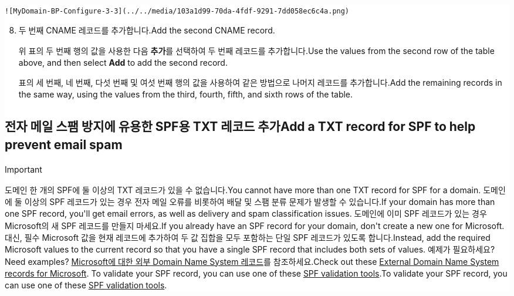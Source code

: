     ![MyDomain-BP-Configure-3-3](../../media/103a1d99-70da-4fdf-9291-7dd058ec6c4a.png)
  
8. <span data-ttu-id="160d3-192">두 번째 CNAME 레코드를 추가합니다.</span><span class="sxs-lookup"><span data-stu-id="160d3-192">Add the second CNAME record.</span></span>
    
    <span data-ttu-id="160d3-193">위 표의 두 번째 행의 값을 사용한 다음 **추가**를 선택하여 두 번째 레코드를 추가합니다.</span><span class="sxs-lookup"><span data-stu-id="160d3-193">Use the values from the second row of the table above, and then select **Add** to add the second record.</span></span> 
    
    <span data-ttu-id="160d3-194">표의 세 번째, 네 번째, 다섯 번째 및 여섯 번째 행의 값을 사용하여 같은 방법으로 나머지 레코드를 추가합니다.</span><span class="sxs-lookup"><span data-stu-id="160d3-194">Add the remaining records in the same way, using the values from the third, fourth, fifth, and sixth rows of the table.</span></span>
    
## <a name="add-a-txt-record-for-spf-to-help-prevent-email-spam"></a><span data-ttu-id="160d3-195">전자 메일 스팸 방지에 유용한 SPF용 TXT 레코드 추가</span><span class="sxs-lookup"><span data-stu-id="160d3-195">Add a TXT record for SPF to help prevent email spam</span></span>
<span data-ttu-id="160d3-196"><a name="BKMK_add_TXT"> </a></span><span class="sxs-lookup"><span data-stu-id="160d3-196"><a name="BKMK_add_TXT"> </a></span></span>

> [!IMPORTANT]
> <span data-ttu-id="160d3-197">도메인 한 개의 SPF에 둘 이상의 TXT 레코드가 있을 수 없습니다.</span><span class="sxs-lookup"><span data-stu-id="160d3-197">You cannot have more than one TXT record for SPF for a domain.</span></span> <span data-ttu-id="160d3-198">도메인에 둘 이상의 SPF 레코드가 있는 경우 전자 메일 오류를 비롯하여 배달 및 스팸 분류 문제가 발생할 수 있습니다.</span><span class="sxs-lookup"><span data-stu-id="160d3-198">If your domain has more than one SPF record, you'll get email errors, as well as delivery and spam classification issues.</span></span> <span data-ttu-id="160d3-199">도메인에 이미 SPF 레코드가 있는 경우 Microsoft의 새 SPF 레코드를 만들지 마세요.</span><span class="sxs-lookup"><span data-stu-id="160d3-199">If you already have an SPF record for your domain, don't create a new one for Microsoft.</span></span> <span data-ttu-id="160d3-200">대신, 필수 Microsoft 값을 현재 레코드에 추가하여 두 값 집합을 모두 포함하는 단일 SPF 레코드가 있도록 합니다.</span><span class="sxs-lookup"><span data-stu-id="160d3-200">Instead, add the required Microsoft values to the current record so that you have a single SPF record that includes both sets of values.</span></span> <span data-ttu-id="160d3-201">예제가 필요하세요?</span><span class="sxs-lookup"><span data-stu-id="160d3-201">Need examples?</span></span> <span data-ttu-id="160d3-202">[Microsoft에 대한 외부 Domain Name System 레코드](https://docs.microsoft.com/office365/enterprise/external-domain-name-system-records#bkmk_spfrecords)를 참조하세요.</span><span class="sxs-lookup"><span data-stu-id="160d3-202">Check out these [External Domain Name System records for Microsoft](https://docs.microsoft.com/office365/enterprise/external-domain-name-system-records#bkmk_spfrecords).</span></span> <span data-ttu-id="160d3-203">To validate your SPF record, you can use one of these [SPF validation tools](../setup/domains-faq.md).</span><span class="sxs-lookup"><span data-stu-id="160d3-203">To validate your SPF record, you can use one of these [SPF validation tools](../setup/domains-faq.md).</span></span> 